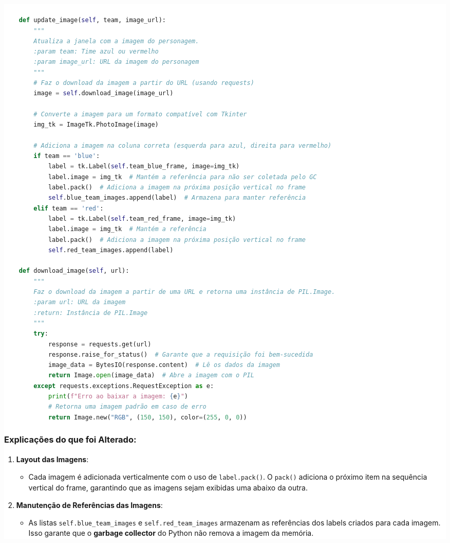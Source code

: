 ```python

    def update_image(self, team, image_url):
        """
        Atualiza a janela com a imagem do personagem.
        :param team: Time azul ou vermelho
        :param image_url: URL da imagem do personagem
        """
        # Faz o download da imagem a partir do URL (usando requests)
        image = self.download_image(image_url)
        
        # Converte a imagem para um formato compatível com Tkinter
        img_tk = ImageTk.PhotoImage(image)

        # Adiciona a imagem na coluna correta (esquerda para azul, direita para vermelho)
        if team == 'blue':
            label = tk.Label(self.team_blue_frame, image=img_tk)
            label.image = img_tk  # Mantém a referência para não ser coletada pelo GC
            label.pack()  # Adiciona a imagem na próxima posição vertical no frame
            self.blue_team_images.append(label)  # Armazena para manter referência
        elif team == 'red':
            label = tk.Label(self.team_red_frame, image=img_tk)
            label.image = img_tk  # Mantém a referência
            label.pack()  # Adiciona a imagem na próxima posição vertical no frame
            self.red_team_images.append(label)

    def download_image(self, url):
        """
        Faz o download da imagem a partir de uma URL e retorna uma instância de PIL.Image.
        :param url: URL da imagem
        :return: Instância de PIL.Image
        """
        try:
            response = requests.get(url)
            response.raise_for_status()  # Garante que a requisição foi bem-sucedida
            image_data = BytesIO(response.content)  # Lê os dados da imagem
            return Image.open(image_data)  # Abre a imagem com o PIL
        except requests.exceptions.RequestException as e:
            print(f"Erro ao baixar a imagem: {e}")
            # Retorna uma imagem padrão em caso de erro
            return Image.new("RGB", (150, 150), color=(255, 0, 0))
```

### Explicações do que foi Alterado:

1. **Layout das Imagens**:
   - Cada imagem é adicionada verticalmente com o uso de `label.pack()`. O `pack()` adiciona o próximo item na sequência vertical do frame, garantindo que as imagens sejam exibidas uma abaixo da outra.

2. **Manutenção de Referências das Imagens**:
   - As listas `self.blue_team_images` e `self.red_team_images` armazenam as referências dos labels criados para cada imagem. Isso garante que o **garbage collector** do Python não remova a imagem da memória.
